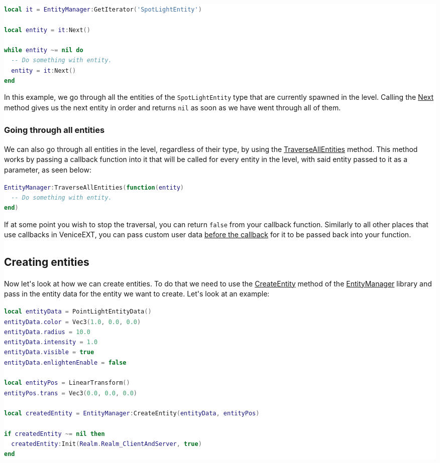 ```lua
local it = EntityManager:GetIterator('SpotLightEntity')

local entity = it:Next()

while entity ~= nil do
  -- Do something with entity.
  entity = it:Next()
end
```

In this example, we go through all the entities of the `SpotLightEntity` type that are currently spawned in the level. Calling the [Next](/vext/ref/shared/type/entityiterator/#next) method gives us the next entity in order and returns `nil` as soon as we have went through all of them.

### Going through all entities

We can also go through all entities in the level, regardless of their type, by using the [TraverseAllEntities](/vext/ref/shared/library/entitymanager/#traverseallentities) method. This method works by passing a callback function into it that will be called for every entity in the level, with said entity passed to it as a parameter, as seen below:

```lua
EntityManager:TraverseAllEntities(function(entity)
  -- Do something with entity.
end)
```

If at some point you wish to stop the traversal, you can return `false` from your callback function. Similarly to all other places that use callbacks in VeniceEXT, you can pass custom user data [before the callback](/vext/ref/shared/library/entitymanager/#traverseallentities-1) for it to be passed back into your function.

## Creating entities

Now let's look at how we can create entities. To do that we need to use the [CreateEntity](/vext/ref/shared/library/entitymanager/#createentity) method of the [EntityManager](/vext/ref/shared/library/entitymanager/) library and pass in the entity data for the entity we want to create. Let's look at an example:

```lua
local entityData = PointLightEntityData()
entityData.color = Vec3(1.0, 0.0, 0.0)
entityData.radius = 10.0
entityData.intensity = 1.0
entityData.visible = true
entityData.enlightenEnable = false

local entityPos = LinearTransform()
entityPos.trans = Vec3(0.0, 0.0, 0.0)

local createdEntity = EntityManager:CreateEntity(entityData, entityPos)

if createdEntity ~= nil then
  createdEntity:Init(Realm.Realm_ClientAndServer, true)
end
```
